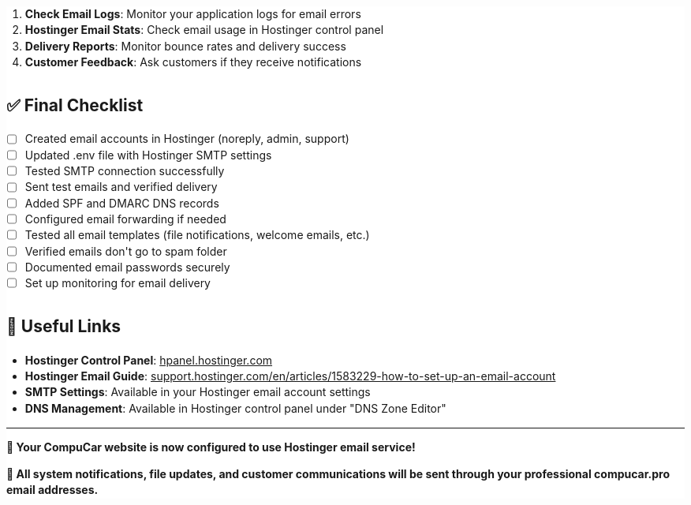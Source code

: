 1. **Check Email Logs**: Monitor your application logs for email errors
2. **Hostinger Email Stats**: Check email usage in Hostinger control panel
3. **Delivery Reports**: Monitor bounce rates and delivery success
4. **Customer Feedback**: Ask customers if they receive notifications

## ✅ Final Checklist

- [ ] Created email accounts in Hostinger (noreply, admin, support)
- [ ] Updated .env file with Hostinger SMTP settings
- [ ] Tested SMTP connection successfully
- [ ] Sent test emails and verified delivery
- [ ] Added SPF and DMARC DNS records
- [ ] Configured email forwarding if needed
- [ ] Tested all email templates (file notifications, welcome emails, etc.)
- [ ] Verified emails don't go to spam folder
- [ ] Documented email passwords securely
- [ ] Set up monitoring for email delivery

## 🔗 Useful Links

- **Hostinger Control Panel**: [hpanel.hostinger.com](https://hpanel.hostinger.com/)
- **Hostinger Email Guide**: [support.hostinger.com/en/articles/1583229-how-to-set-up-an-email-account](https://support.hostinger.com/en/articles/1583229-how-to-set-up-an-email-account)
- **SMTP Settings**: Available in your Hostinger email account settings
- **DNS Management**: Available in Hostinger control panel under "DNS Zone Editor"

---

**🎉 Your CompuCar website is now configured to use Hostinger email service!**

**📧 All system notifications, file updates, and customer communications will be sent through your professional compucar.pro email addresses.**
